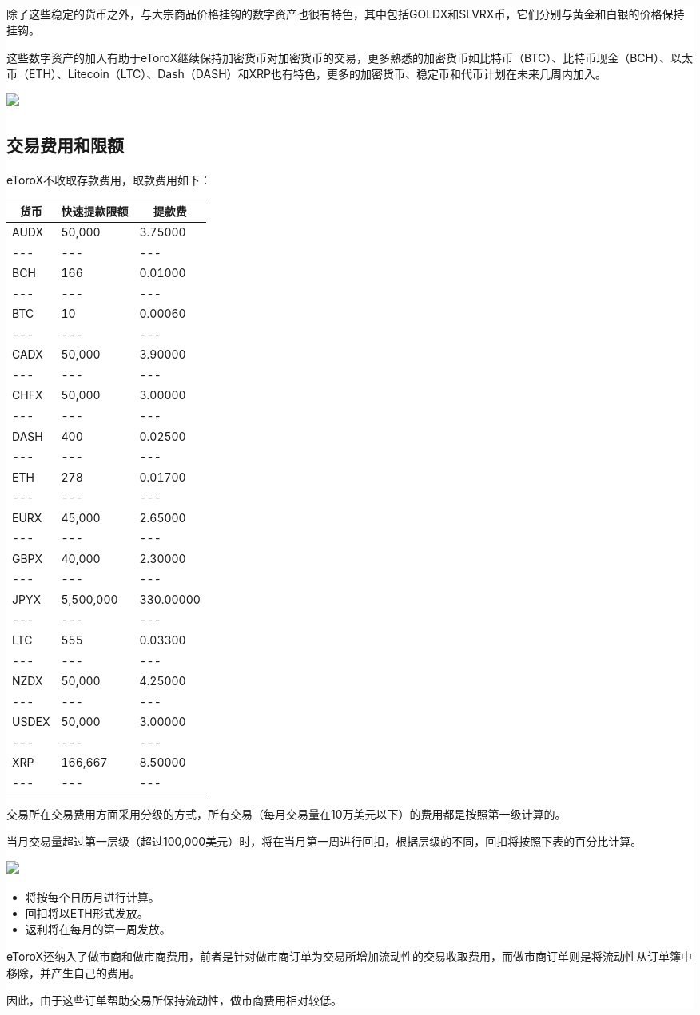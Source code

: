 除了这些稳定的货币之外，与大宗商品价格挂钩的数字资产也很有特色，其中包括GOLDX和SLVRX币，它们分别与黄金和白银的价格保持挂钩。

这些数字资产的加入有助于eToroX继续保持加密货币对加密货币的交易，更多熟悉的加密货币如比特币（BTC）、比特币现金（BCH）、以太币（ETH）、Litecoin（LTC）、Dash（DASH）和XRP也有特色，更多的加密货币、稳定币和代币计划在未来几周内加入。

![](https://we.laowei8.com/wp-content/uploads/2020/09/23fdde0541dd9e0d08c6e2d22cb0fbdc-5.png)

## 交易费用和限额

eToroX不收取存款费用，取款费用如下：

| 货币 | 快速提款限额 | 提款费 |
| --- | --- | --- |
| AUDX | 50,000 | 3.75000 |
| --- | --- | --- |
| BCH | 166 | 0.01000 |
| --- | --- | --- |
| BTC | 10 | 0.00060 |
| --- | --- | --- |
| CADX | 50,000 | 3.90000 |
| --- | --- | --- |
| CHFX | 50,000 | 3.00000 |
| --- | --- | --- |
| DASH | 400 | 0.02500 |
| --- | --- | --- |
| ETH | 278 | 0.01700 |
| --- | --- | --- |
| EURX | 45,000 | 2.65000 |
| --- | --- | --- |
| GBPX | 40,000 | 2.30000 |
| --- | --- | --- |
| JPYX | 5,500,000 | 330.00000 |
| --- | --- | --- |
| LTC | 555 | 0.03300 |
| --- | --- | --- |
| NZDX | 50,000 | 4.25000 |
| --- | --- | --- |
| USDEX | 50,000 | 3.00000 |
| --- | --- | --- |
| XRP | 166,667 | 8.50000 |
| --- | --- | --- |

交易所在交易费用方面采用分级的方式，所有交易（每月交易量在10万美元以下）的费用都是按照第一级计算的。

当月交易量超过第一层级（超过100,000美元）时，将在当月第一周进行回扣，根据层级的不同，回扣将按照下表的百分比计算。

![](https://we.laowei8.com/wp-content/uploads/2020/09/eToroX-Trading-Fees.png)

- 将按每个日历月进行计算。
- 回扣将以ETH形式发放。
- 返利将在每月的第一周发放。

eToroX还纳入了做市商和做市商费用，前者是针对做市商订单为交易所增加流动性的交易收取费用，而做市商订单则是将流动性从订单簿中移除，并产生自己的费用。

因此，由于这些订单帮助交易所保持流动性，做市商费用相对较低。
